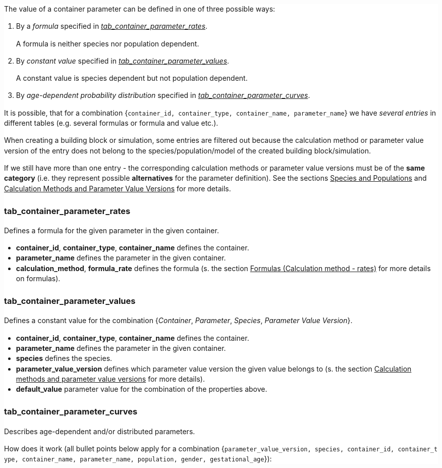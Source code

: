 The value of a container parameter can be defined in one of three possible ways:

1. By a *formula* specified in *[tab_container_parameter_rates](#tab_container_parameter_rates)*.

   A formula is neither species nor population dependent.

2. By *constant value* specified in *[tab_container_parameter_values](#tab_container_parameter_values)*.

   A constant value is species dependent but not population dependent.

3. By *age-dependent probability distribution* specified in *[tab_container_parameter_curves](#tab_container_parameter_curves)*.

It is possible, that for a combination {`container_id, container_type, container_name, parameter_name`} we have *several entries* in different tables (e.g. several formulas or formula and value etc.).

When creating a building block or simulation, some entries are filtered out because the calculation method or parameter value version of the entry does not belong to the species/population/model of the created building block/simulation. 

If we still have more than one entry - the corresponding calculation methods or parameter value versions must be of the **same category** (i.e. they represent possible **alternatives** for the parameter definition). See the sections [Species and Populations](#species-and-populations) and [Calculation Methods and Parameter Value Versions](#calculation-methods-and-parameter-value-versions) for more details.


### tab_container_parameter_rates
Defines a formula for the given parameter in the given container.

* **container_id**, **container_type**, **container_name** defines the container.
* **parameter_name** defines the parameter in the given container.
* **calculation_method**, **formula_rate** defines the formula (s. the section [Formulas (Calculation method - rates)](#formulas-calculation-method-rates) for more details on formulas).


### tab_container_parameter_values
Defines a constant value for the combination {*Container*, *Parameter*, *Species*, *Parameter Value Version*}.

* **container_id**, **container_type**, **container_name** defines the container.
* **parameter_name** defines the parameter in the given container.
* **species** defines the species.
* **parameter_value_version** defines which parameter value version the given value belongs to (s. the section [Calculation methods and parameter value versions](#calculation-methods-and-parameter-value-versions) for more details).
* **default_value** parameter value for the combination of the properties above.


### tab_container_parameter_curves
Describes age-dependent and/or distributed parameters.

How does it work (all bullet points below apply for a combination 
{`parameter_value_version, species, container_id, container_type, container_name, parameter_name, population, gender, gestational_age`}):
